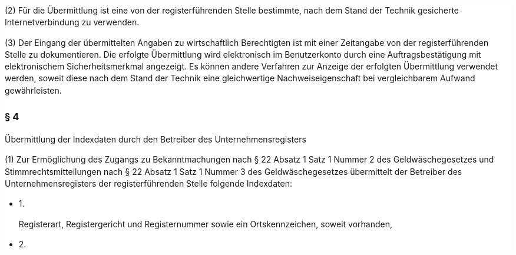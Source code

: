 </div>

<div class="jurAbsatz">

(2) Für die Übermittlung ist eine von der registerführenden Stelle
bestimmte, nach dem Stand der Technik gesicherte Internetverbindung zu
verwenden.

</div>

<div class="jurAbsatz">

(3) Der Eingang der übermittelten Angaben zu wirtschaftlich Berechtigten
ist mit einer Zeitangabe von der registerführenden Stelle zu
dokumentieren. Die erfolgte Übermittlung wird elektronisch im
Benutzerkonto durch eine Auftragsbestätigung mit elektronischem
Sicherheitsmerkmal angezeigt. Es können andere Verfahren zur Anzeige der
erfolgten Übermittlung verwendet werden, soweit diese nach dem Stand der
Technik eine gleichwertige Nachweiseigenschaft bei vergleichbarem
Aufwand gewährleisten.

</div>

</div>

</div>

</div>

<span id="BJNR209000017BJNE000500000.html"></span>

### § 4  
Übermittlung der Indexdaten durch den Betreiber des Unternehmensregisters

<div>

<div class="jnhtml">

<div>

<div class="jurAbsatz">

(1) Zur Ermöglichung des Zugangs zu Bekanntmachungen nach § 22 Absatz 1
Satz 1 Nummer 2 des Geldwäschegesetzes und Stimmrechtsmitteilungen nach
§ 22 Absatz 1 Satz 1 Nummer 3 des Geldwäschegesetzes übermittelt der
Betreiber des Unternehmensregisters der registerführenden Stelle
folgende Indexdaten:

  - 1\.
    
    <div>
    
    Registerart, Registergericht und Registernummer sowie ein
    Ortskennzeichen, soweit vorhanden,
    
    </div>

  - 2\.
    
    <div>
    